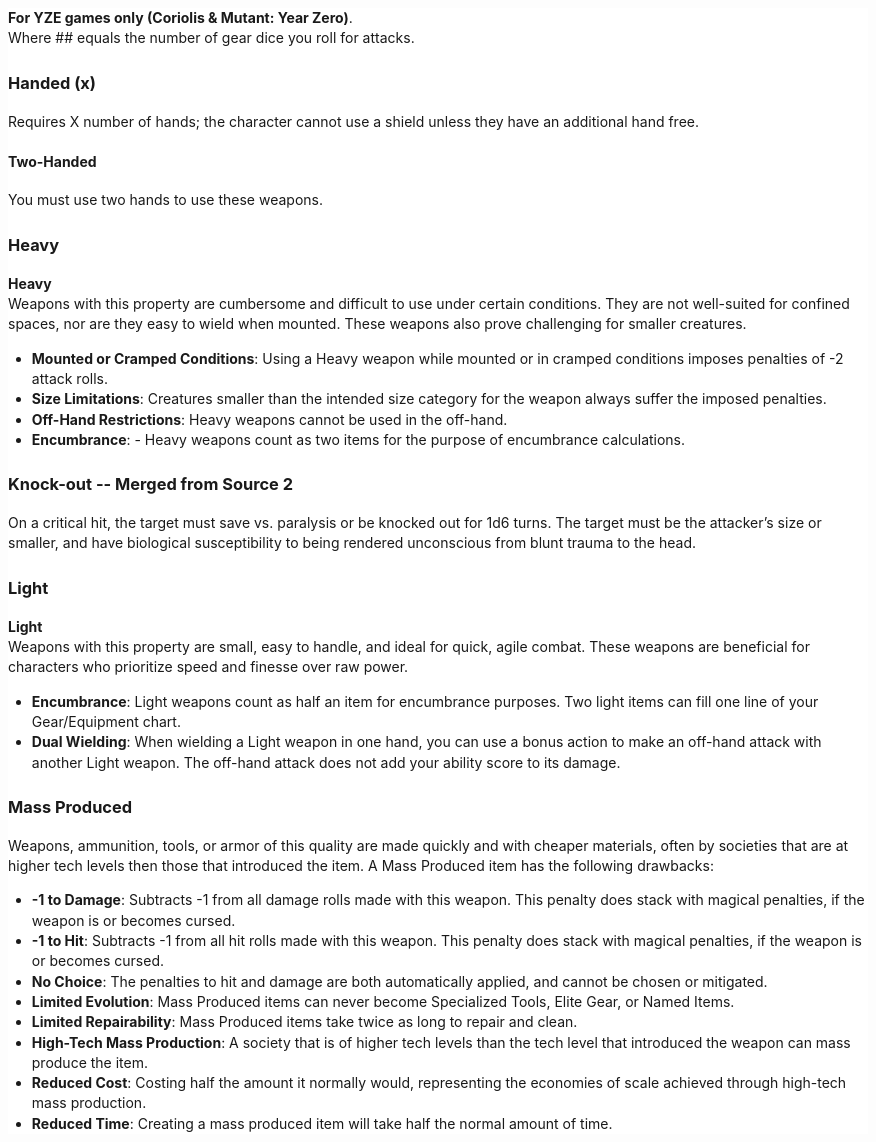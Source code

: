 **For YZE games only (Coriolis & Mutant: Year Zero)**.  
Where ## equals the number of gear dice you roll for attacks.

### Handed (x)

Requires X number of hands; the character cannot use a shield unless they have an additional hand free.

#### Two-Handed

You must use two hands to use these weapons.

### Heavy

**Heavy**  
Weapons with this property are cumbersome and difficult to use under certain conditions. They are not well-suited for confined spaces, nor are they easy to wield when mounted. These weapons also prove challenging for smaller creatures.

- **Mounted or Cramped Conditions**: Using a Heavy weapon while mounted or in cramped conditions imposes penalties of -2 attack rolls.
- **Size Limitations**: Creatures smaller than the intended size category for the weapon always suffer the imposed penalties.
- **Off-Hand Restrictions**: Heavy weapons cannot be used in the off-hand.
- **Encumbrance**:  - Heavy weapons count as two items for the purpose of encumbrance calculations.

### Knock-out -- Merged from Source 2

On a critical hit, the target must save vs. paralysis or be knocked out
for 1d6 turns. The target must be the attacker’s size or smaller, and
have biological susceptibility to being rendered unconscious from blunt
trauma to the head.

### Light

**Light**  
Weapons with this property are small, easy to handle, and ideal for quick, agile combat. These weapons are beneficial for characters who prioritize speed and finesse over raw power.

- **Encumbrance**:  Light weapons count as half an item for encumbrance purposes. Two light items can fill one line of your Gear/Equipment chart.
- **Dual Wielding**: When wielding a Light weapon in one hand, you can use a bonus action to make an off-hand attack with another Light weapon. The off-hand attack does not add your ability score to its damage. 

### Mass Produced

Weapons, ammunition, tools, or armor of this quality are made quickly and with cheaper materials, often by societies that are at higher tech levels then those that introduced the item. A Mass Produced item has the following drawbacks:

- **-1 to Damage**: Subtracts -1 from all damage rolls made with this weapon. This penalty does stack with magical penalties, if the weapon is or becomes cursed.
- **-1 to Hit**: Subtracts -1 from all hit rolls made with this weapon. This penalty does stack with magical penalties, if the weapon is or becomes cursed.
- **No Choice**: The penalties to hit and damage are both automatically applied, and cannot be chosen or mitigated.
- **Limited Evolution**: Mass Produced items can never become Specialized Tools, Elite Gear, or Named Items.
- **Limited Repairability**: Mass Produced items take twice as long to repair and clean.
- **High-Tech Mass Production**: A society that is of higher tech levels than the tech level that introduced the weapon can mass produce the item. 
- **Reduced Cost**: Costing half the amount it normally would, representing the economies of scale achieved through high-tech mass production.
- **Reduced Time**: Creating a mass produced item will take half the normal amount of time.
